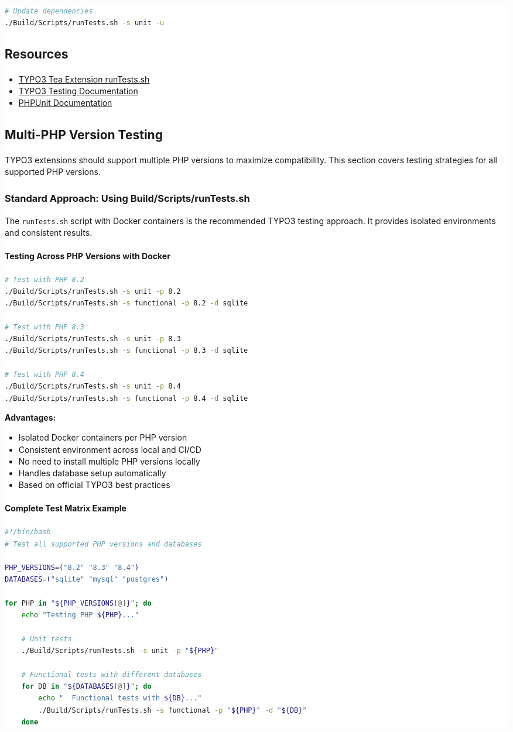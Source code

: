 ```bash
# Update dependencies
./Build/Scripts/runTests.sh -s unit -u
```

## Resources

- [TYPO3 Tea Extension runTests.sh](https://github.com/TYPO3BestPractices/tea/blob/main/Build/Scripts/runTests.sh)
- [TYPO3 Testing Documentation](https://docs.typo3.org/m/typo3/reference-coreapi/main/en-us/Testing/)
- [PHPUnit Documentation](https://phpunit.de/documentation.html)

## Multi-PHP Version Testing

TYPO3 extensions should support multiple PHP versions to maximize compatibility. This section covers testing strategies for all supported PHP versions.

### Standard Approach: Using Build/Scripts/runTests.sh

The `runTests.sh` script with Docker containers is the recommended TYPO3 testing approach. It provides isolated environments and consistent results.

#### Testing Across PHP Versions with Docker

```bash
# Test with PHP 8.2
./Build/Scripts/runTests.sh -s unit -p 8.2
./Build/Scripts/runTests.sh -s functional -p 8.2 -d sqlite

# Test with PHP 8.3
./Build/Scripts/runTests.sh -s unit -p 8.3
./Build/Scripts/runTests.sh -s functional -p 8.3 -d sqlite

# Test with PHP 8.4
./Build/Scripts/runTests.sh -s unit -p 8.4
./Build/Scripts/runTests.sh -s functional -p 8.4 -d sqlite
```

**Advantages:**
- Isolated Docker containers per PHP version
- Consistent environment across local and CI/CD
- No need to install multiple PHP versions locally
- Handles database setup automatically
- Based on official TYPO3 best practices

#### Complete Test Matrix Example

```bash
#!/bin/bash
# Test all supported PHP versions and databases

PHP_VERSIONS=("8.2" "8.3" "8.4")
DATABASES=("sqlite" "mysql" "postgres")

for PHP in "${PHP_VERSIONS[@]}"; do
    echo "Testing PHP ${PHP}..."
    
    # Unit tests
    ./Build/Scripts/runTests.sh -s unit -p "${PHP}"
    
    # Functional tests with different databases
    for DB in "${DATABASES[@]}"; do
        echo "  Functional tests with ${DB}..."
        ./Build/Scripts/runTests.sh -s functional -p "${PHP}" -d "${DB}"
    done
```